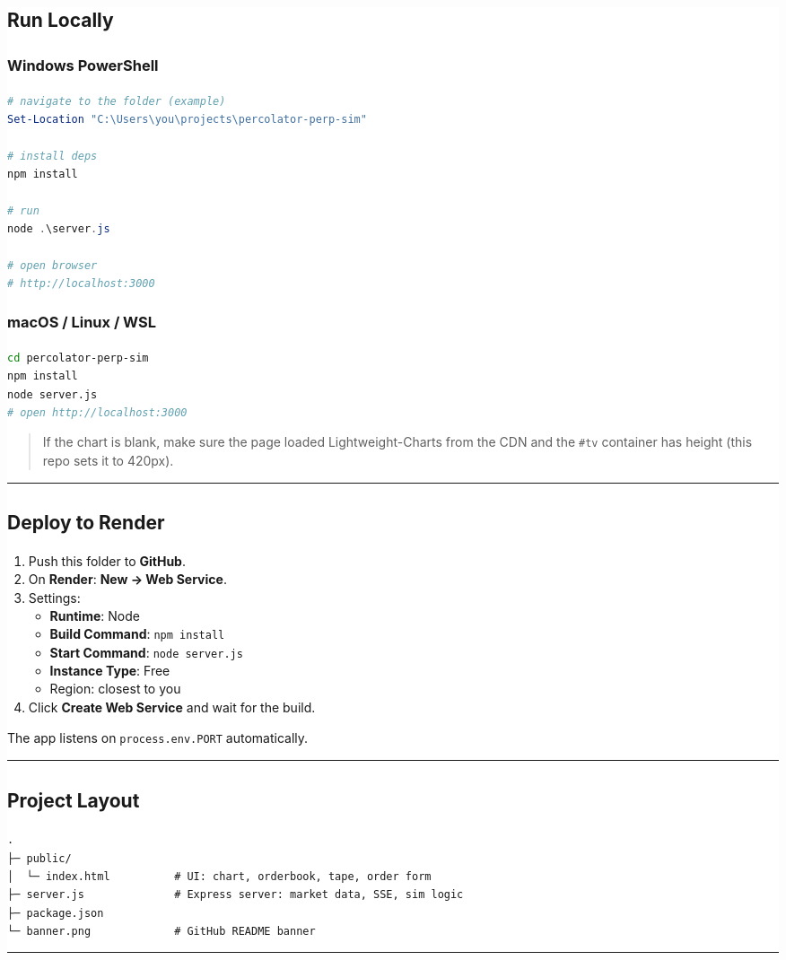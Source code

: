 
## Run Locally

### Windows PowerShell

```powershell
# navigate to the folder (example)
Set-Location "C:\Users\you\projects\percolator-perp-sim"

# install deps
npm install

# run
node .\server.js

# open browser
# http://localhost:3000
```

### macOS / Linux / WSL

```bash
cd percolator-perp-sim
npm install
node server.js
# open http://localhost:3000
```

> If the chart is blank, make sure the page loaded Lightweight-Charts from the CDN and the `#tv` container has height (this repo sets it to 420px).

---

## Deploy to Render

1. Push this folder to **GitHub**.
2. On **Render**: **New → Web Service**.
3. Settings:
   - **Runtime**: Node
   - **Build Command**: `npm install`
   - **Start Command**: `node server.js`
   - **Instance Type**: Free
   - Region: closest to you
4. Click **Create Web Service** and wait for the build.

The app listens on `process.env.PORT` automatically.

---

## Project Layout

```
.
├─ public/
│  └─ index.html          # UI: chart, orderbook, tape, order form
├─ server.js              # Express server: market data, SSE, sim logic
├─ package.json
└─ banner.png             # GitHub README banner
```

---